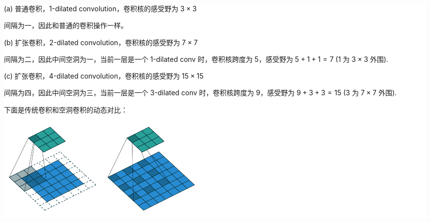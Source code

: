 (a) 普通卷积，1-dilated convolution，卷积核的感受野为 $3\times3$

间隔为一，因此和普通的卷积操作一样。

(b) 扩张卷积，2-dilated convolution，卷积核的感受野为 $7\times7$

间隔为二，因此中间空洞为一，当前一层是一个 1-dilated conv 时，卷积核跨度为 $5$，感受野为 $5+1+1=7$ ($1$ 为 $3\times3$ 外围).

(c) 扩张卷积，4-dilated convolution，卷积核的感受野为 $15\times15$

间隔为四，因此中间空洞为三，当前一层是一个 3-dilated conv 时，卷积核跨度为 $9$，感受野为 $9+3+3=15$ ($3$ 为 $7\times7$ 外围).

下面是传统卷积和空洞卷积的动态对比：

​					<img src="img/Base_传统卷积.webp" alt="Base_传统卷积" style="zoom:50%;" />	<img src="img/Base_空洞卷积.webp" alt="Base_空洞卷积" style="zoom:50%;" />
